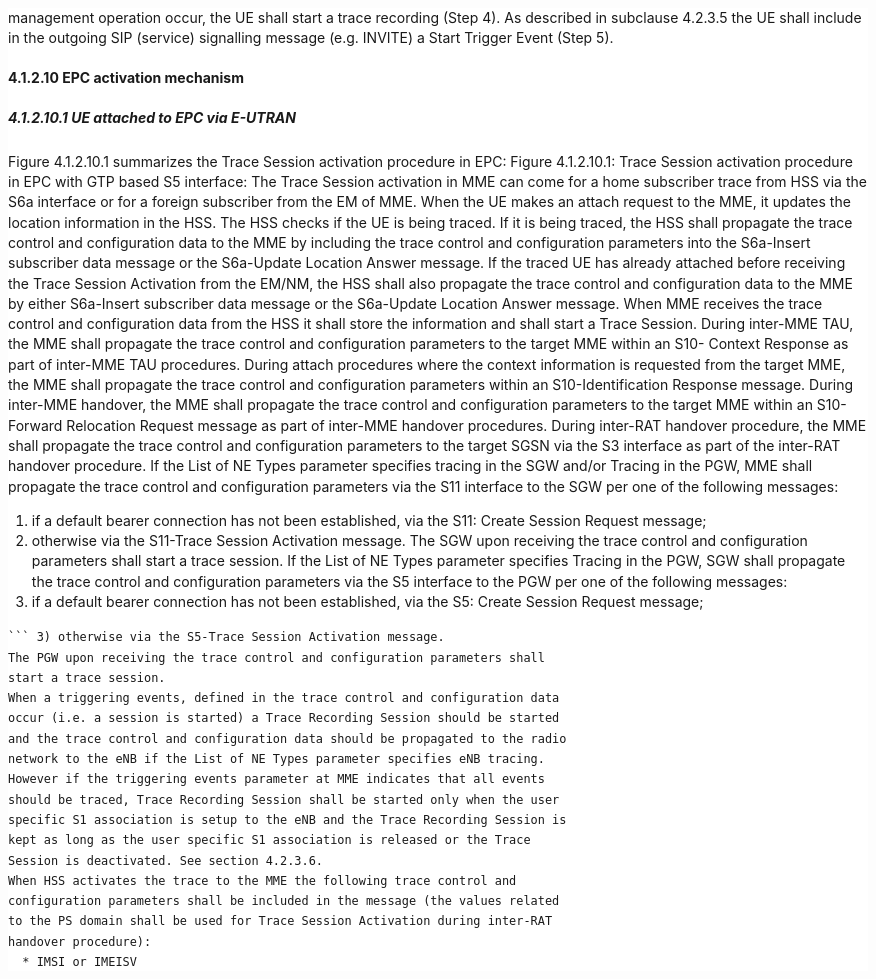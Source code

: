 management operation occur, the UE shall start a trace recording (Step 4). As
described in subclause 4.2.3.5 the UE shall include in the outgoing SIP
(service) signalling message (e.g. INVITE) a Start Trigger Event (Step 5).
#### 4.1.2.10 EPC activation mechanism
##### 4.1.2.10.1 UE attached to EPC via E-UTRAN
Figure 4.1.2.10.1 summarizes the Trace Session activation procedure in EPC:
Figure 4.1.2.10.1: Trace Session activation procedure in EPC with GTP based S5
interface:
The Trace Session activation in MME can come for a home subscriber trace from
HSS via the S6a interface or for a foreign subscriber from the EM of MME.
When the UE makes an attach request to the MME, it updates the location
information in the HSS. The HSS checks if the UE is being traced. If it is
being traced, the HSS shall propagate the trace control and configuration data
to the MME by including the trace control and configuration parameters into
the S6a-Insert subscriber data message or the S6a-Update Location Answer
message. If the traced UE has already attached before receiving the Trace
Session Activation from the EM/NM, the HSS shall also propagate the trace
control and configuration data to the MME by either S6a-Insert subscriber data
message or the S6a-Update Location Answer message. When MME receives the trace
control and configuration data from the HSS it shall store the information and
shall start a Trace Session.
During inter-MME TAU, the MME shall propagate the trace control and
configuration parameters to the target MME within an S10- Context Response as
part of inter-MME TAU procedures. During attach procedures where the context
information is requested from the target MME, the MME shall propagate the
trace control and configuration parameters within an S10-Identification
Response message. During inter-MME handover, the MME shall propagate the trace
control and configuration parameters to the target MME within an S10- Forward
Relocation Request message as part of inter-MME handover procedures. During
inter-RAT handover procedure, the MME shall propagate the trace control and
configuration parameters to the target SGSN via the S3 interface as part of
the inter-RAT handover procedure.
If the List of NE Types parameter specifies tracing in the SGW and/or Tracing
in the PGW, MME shall propagate the trace control and configuration parameters
via the S11 interface to the SGW per one of the following messages:
1) if a default bearer connection has not been established, via the S11:
Create Session Request message;
2) otherwise via the S11-Trace Session Activation message.
The SGW upon receiving the trace control and configuration parameters shall
start a trace session.
If the List of NE Types parameter specifies Tracing in the PGW, SGW shall
propagate the trace control and configuration parameters via the S5 interface
to the PGW per one of the following messages:
1) if a default bearer connection has not been established, via the S5: Create
Session Request message;
```{=html}
``` 3) otherwise via the S5-Trace Session Activation message.
The PGW upon receiving the trace control and configuration parameters shall
start a trace session.
When a triggering events, defined in the trace control and configuration data
occur (i.e. a session is started) a Trace Recording Session should be started
and the trace control and configuration data should be propagated to the radio
network to the eNB if the List of NE Types parameter specifies eNB tracing.
However if the triggering events parameter at MME indicates that all events
should be traced, Trace Recording Session shall be started only when the user
specific S1 association is setup to the eNB and the Trace Recording Session is
kept as long as the user specific S1 association is released or the Trace
Session is deactivated. See section 4.2.3.6.
When HSS activates the trace to the MME the following trace control and
configuration parameters shall be included in the message (the values related
to the PS domain shall be used for Trace Session Activation during inter-RAT
handover procedure):
  * IMSI or IMEISV
```